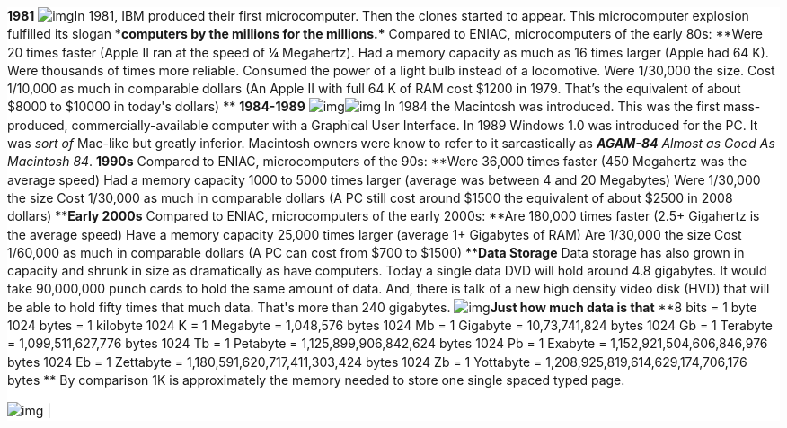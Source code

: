 **1981** ![img](https://www.cs.uah.edu/~rcoleman/Common/History/Images/Pic48_IBMPC.jpg)In 1981, IBM produced their first microcomputer. Then the clones started to appear. This microcomputer explosion fulfilled its slogan ***computers by the millions for the millions.\*** Compared to ENIAC, microcomputers of the early 80s:     **Were 20 times faster (Apple II ran at the speed of ¼ Megahertz).     Had a memory capacity as much as 16 times larger (Apple had 64 K).     Were thousands of times more reliable.     Consumed the power of a light bulb instead of a locomotive.     Were 1/30,000 the size.     Cost 1/10,000 as much in comparable dollars        (An Apple II with full 64 K of RAM cost $1200 in 1979.        That’s the equivalent of about $8000 to $10000 in today's dollars)  **  **1984-1989** ![img](https://www.cs.uah.edu/~rcoleman/Common/History/Images/Pic49_Macintosh128.jpg)![img](https://www.cs.uah.edu/~rcoleman/Common/History/Images/Pic50_Windows1.jpg) In 1984 the Macintosh was introduced. This was the first mass-produced, commercially-available computer with a Graphical User Interface. In 1989 Windows 1.0 was introduced for the PC. It was *sort of* Mac-like but greatly inferior. Macintosh owners were know to refer to it sarcastically as ***AGAM-84** Almost as Good As Macintosh 84*.    **1990s** Compared to ENIAC, microcomputers of the 90s:     **Were 36,000 times faster (450 Megahertz was the average speed)     Had a memory capacity 1000 to 5000 times larger (average was between 4 and 20 Megabytes)     Were 1/30,000 the size     Cost 1/30,000 as much in comparable dollars (A PC still cost around $1500 the equivalent of about $2500 in 2008 dollars)   ****Early 2000s** Compared to ENIAC, microcomputers of the early 2000s:     **Are 180,000 times faster (2.5+ Gigahertz is the average speed)     Have a memory capacity 25,000 times larger (average 1+ Gigabytes of RAM)     Are 1/30,000 the size     Cost 1/60,000 as much in comparable dollars (A PC can cost from $700 to $1500)   ****Data Storage** Data storage has also grown in capacity and shrunk in size as dramatically as have computers. Today a single data DVD will hold around 4.8 gigabytes. It would take 90,000,000 punch cards to hold the same amount of data. And, there is talk of a new high density video disk (HVD) that will be able to hold fifty times that much data. That's more than 240 gigabytes.  ![img](https://www.cs.uah.edu/~rcoleman/Common/History/Images/Pic51_DataStorage.jpg)**Just how much data is that**     **8 bits = 1 byte     1024 bytes = 1 kilobyte     1024 K = 1 Megabyte = 1,048,576 bytes     1024 Mb = 1 Gigabyte = 10,73,741,824 bytes     1024 Gb = 1 Terabyte = 1,099,511,627,776 bytes     1024 Tb = 1 Petabyte = 1,125,899,906,842,624 bytes     1024 Pb = 1 Exabyte = 1,152,921,504,606,846,976 bytes     1024 Eb = 1 Zettabyte = 1,180,591,620,717,411,303,424 bytes     1024 Zb = 1 Yottabyte = 1,208,925,819,614,629,174,706,176 bytes  **       By comparison 1K is approximately the memory needed to store one single spaced typed page.  

![img](https://www.cs.uah.edu/~rcoleman/Common/History/Images/Pic52_Future.jpg) |
